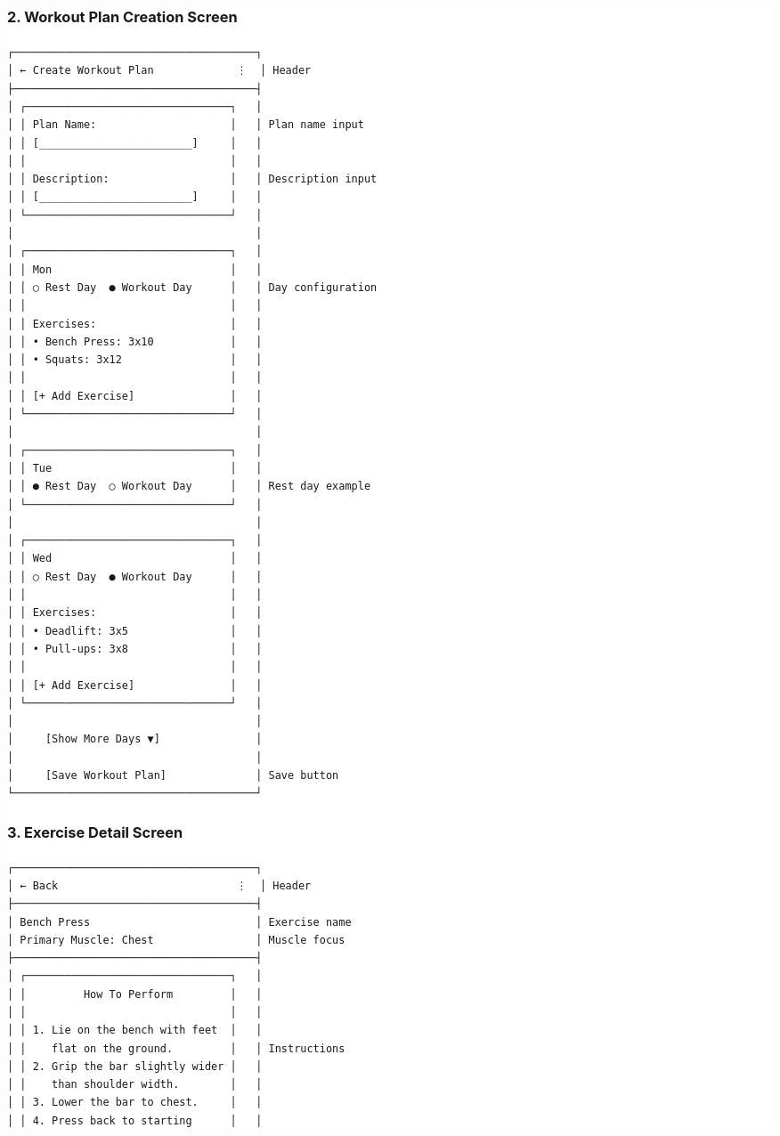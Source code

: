 ### 2. Workout Plan Creation Screen
```
┌──────────────────────────────────────┐
│ ← Create Workout Plan             ⋮  │ Header
├──────────────────────────────────────┤
│ ┌────────────────────────────────┐   │
│ │ Plan Name:                     │   │ Plan name input
│ │ [________________________]     │   │
│ │                                │   │
│ │ Description:                   │   │ Description input
│ │ [________________________]     │   │
│ └────────────────────────────────┘   │
│                                      │
│ ┌────────────────────────────────┐   │
│ │ Mon                            │   │
│ │ ○ Rest Day  ● Workout Day      │   │ Day configuration
│ │                                │   │
│ │ Exercises:                     │   │
│ │ • Bench Press: 3x10            │   │
│ │ • Squats: 3x12                 │   │
│ │                                │   │
│ │ [+ Add Exercise]               │   │
│ └────────────────────────────────┘   │
│                                      │
│ ┌────────────────────────────────┐   │
│ │ Tue                            │   │
│ │ ● Rest Day  ○ Workout Day      │   │ Rest day example
│ └────────────────────────────────┘   │
│                                      │
│ ┌────────────────────────────────┐   │
│ │ Wed                            │   │
│ │ ○ Rest Day  ● Workout Day      │   │
│ │                                │   │
│ │ Exercises:                     │   │
│ │ • Deadlift: 3x5                │   │
│ │ • Pull-ups: 3x8                │   │
│ │                                │   │
│ │ [+ Add Exercise]               │   │
│ └────────────────────────────────┘   │
│                                      │
│     [Show More Days ▼]               │
│                                      │
│     [Save Workout Plan]              │ Save button
└──────────────────────────────────────┘
```

### 3. Exercise Detail Screen
```
┌──────────────────────────────────────┐
│ ← Back                            ⋮  │ Header
├──────────────────────────────────────┤
│ Bench Press                          │ Exercise name
│ Primary Muscle: Chest                │ Muscle focus
├──────────────────────────────────────┤
│ ┌────────────────────────────────┐   │
│ │         How To Perform         │   │
│ │                                │   │
│ │ 1. Lie on the bench with feet  │   │
│ │    flat on the ground.         │   │ Instructions
│ │ 2. Grip the bar slightly wider │   │
│ │    than shoulder width.        │   │
│ │ 3. Lower the bar to chest.     │   │
│ │ 4. Press back to starting      │   │
```